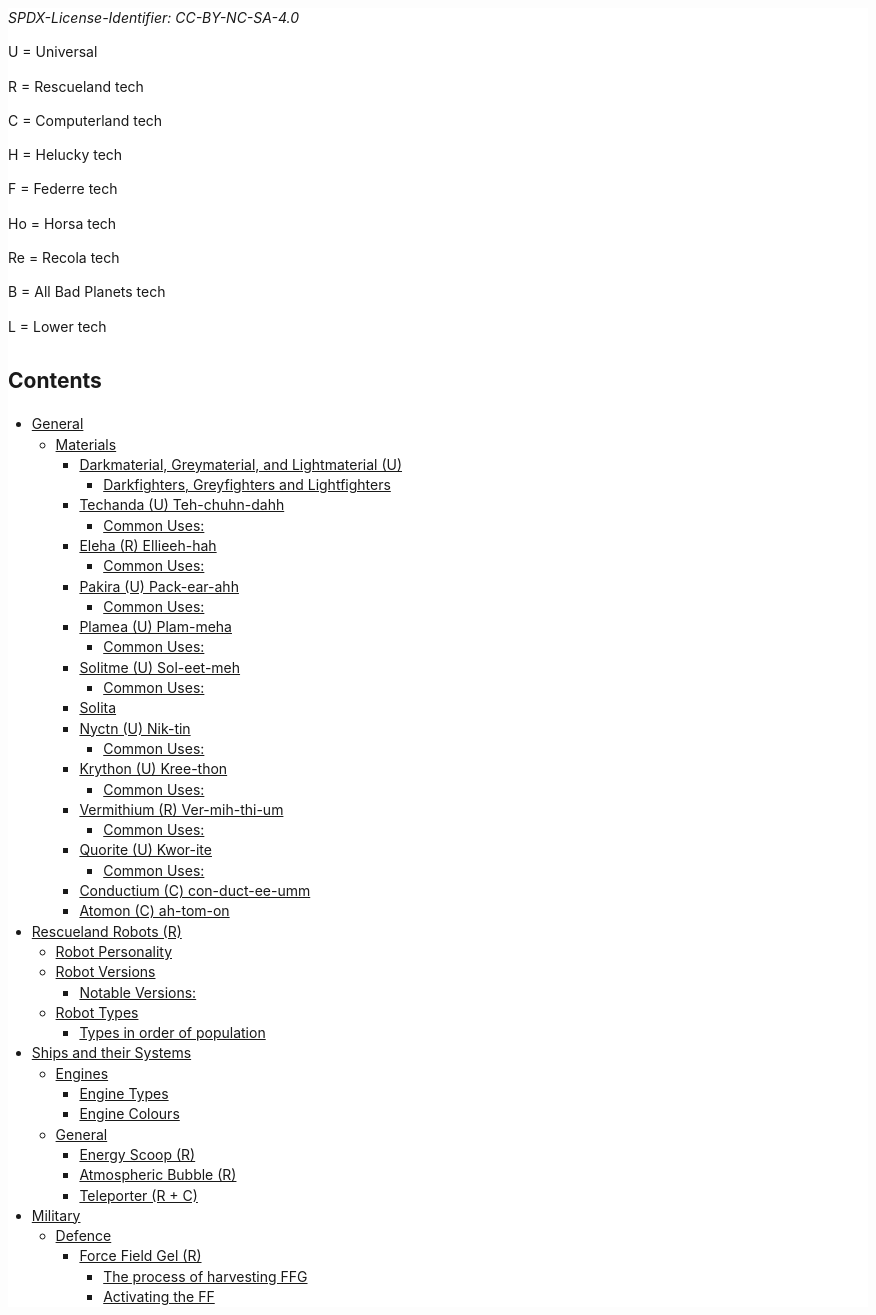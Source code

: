 ﻿﻿*SPDX-License-Identifier: CC-BY-NC-SA-4.0*

U = Universal

R = Rescueland tech

C = Computerland tech

H = Helucky tech

F = Federre tech

Ho = Horsa tech

Re = Recola tech

B = All Bad Planets tech

L = Lower tech

## Contents

- [General](#general)
  - [Materials](#materials)
    - [Darkmaterial, Greymaterial, and Lightmaterial (U)](#darkmaterial-greymaterial-and-lightmaterial-u)
      - [Darkfighters, Greyfighters and Lightfighters](#darkfighters-greyfighters-and-lightfighters)
    - [Techanda (U) Teh-chuhn-dahh](#techanda-u-teh-chuhn-dahh)
      - [Common Uses:](#common-uses)
    - [Eleha (R) Ellieeh-hah](#eleha-r-ellieeh-hah)
      - [Common Uses:](#common-uses-1)
    - [Pakira (U) Pack-ear-ahh](#pakira-u-pack-ear-ahh)
      - [Common Uses:](#common-uses-2)
    - [Plamea (U) Plam-meha](#plamea-u-plam-meha)
      - [Common Uses:](#common-uses-3)
    - [Solitme (U) Sol-eet-meh](#solitme-u-sol-eet-meh)
      - [Common Uses:](#common-uses-4)
    - [Solita](#solita)
    - [Nyctn (U) Nik-tin](#nyctn-u-nik-tin)
      - [Common Uses:](#common-uses-5)
    - [Krython (U) Kree-thon](#krython-u-kree-thon)
      - [Common Uses:](#common-uses-6)
    - [Vermithium (R) Ver-mih-thi-um](#vermithium-r-ver-mih-thi-um)
      - [Common Uses:](#common-uses-7)
    - [Quorite (U) Kwor-ite](#quorite-u-kwor-ite)
      - [Common Uses:](#common-uses-8)
    - [Conductium (C) con-duct-ee-umm](#conductium-c-con-duct-ee-umm)
    - [Atomon (C) ah-tom-on](#atomon-c-ah-tom-on)
- [Rescueland Robots (R)](#rescueland-robots-r)
  - [Robot Personality](#robot-personality)
  - [Robot Versions](#robot-versions)
    - [Notable Versions:](#notable-versions)
  - [Robot Types](#robot-types)
    - [Types in order of population](#types-in-order-of-population)
- [Ships and their Systems](#ships-and-their-systems)
  - [Engines](#engines)
    - [Engine Types](#engine-types)
    - [Engine Colours](#engine-colours)
  - [General](#general-1)
    - [Energy Scoop (R)](#energy-scoop-r)
    - [Atmospheric Bubble (R)](#atmospheric-bubble-r)
    - [Teleporter (R + C)](#teleporter-r--c)
- [Military](#military)
  - [Defence](#defence)
    - [Force Field Gel (R)](#force-field-gel-r)
      - [The process of harvesting FFG](#the-process-of-harvesting-ffg)
      - [Activating the FF](#activating-the-ff)